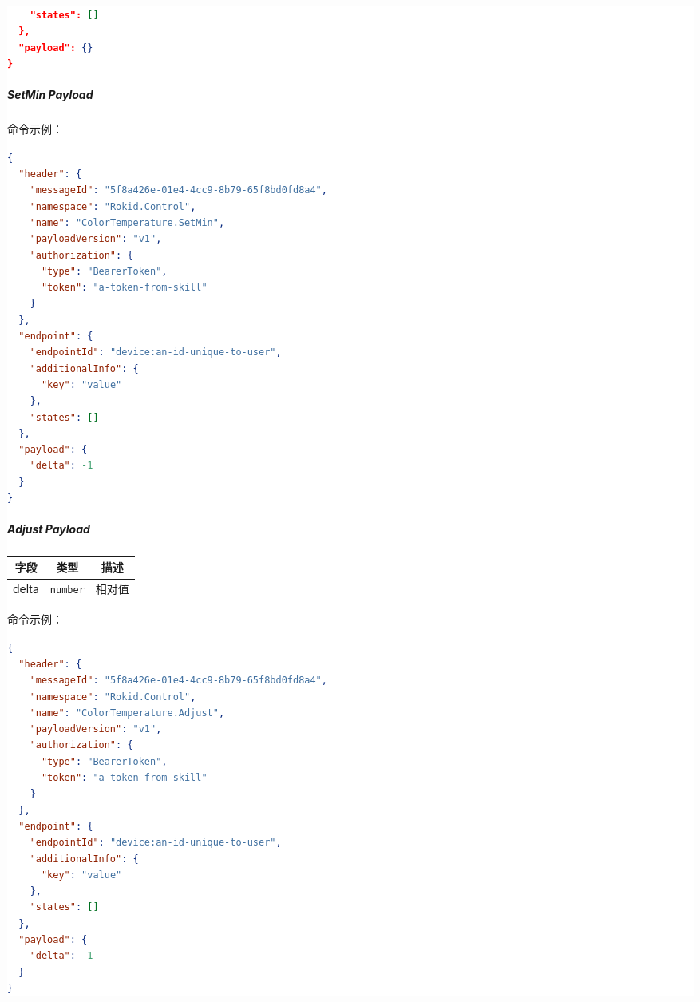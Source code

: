 ```json
    "states": []
  },
  "payload": {}
}
```

##### SetMin Payload

命令示例：
```json
{
  "header": {
    "messageId": "5f8a426e-01e4-4cc9-8b79-65f8bd0fd8a4",
    "namespace": "Rokid.Control",
    "name": "ColorTemperature.SetMin",
    "payloadVersion": "v1",
    "authorization": {
      "type": "BearerToken",
      "token": "a-token-from-skill"
    }
  },
  "endpoint": {
    "endpointId": "device:an-id-unique-to-user",
    "additionalInfo": {
      "key": "value"
    },
    "states": []
  },
  "payload": {
    "delta": -1
  }
}
```

##### Adjust Payload

字段 | 类型 | 描述
--- | --- | ---
delta | `number` | 相对值

命令示例：
```json
{
  "header": {
    "messageId": "5f8a426e-01e4-4cc9-8b79-65f8bd0fd8a4",
    "namespace": "Rokid.Control",
    "name": "ColorTemperature.Adjust",
    "payloadVersion": "v1",
    "authorization": {
      "type": "BearerToken",
      "token": "a-token-from-skill"
    }
  },
  "endpoint": {
    "endpointId": "device:an-id-unique-to-user",
    "additionalInfo": {
      "key": "value"
    },
    "states": []
  },
  "payload": {
    "delta": -1
  }
}
```
